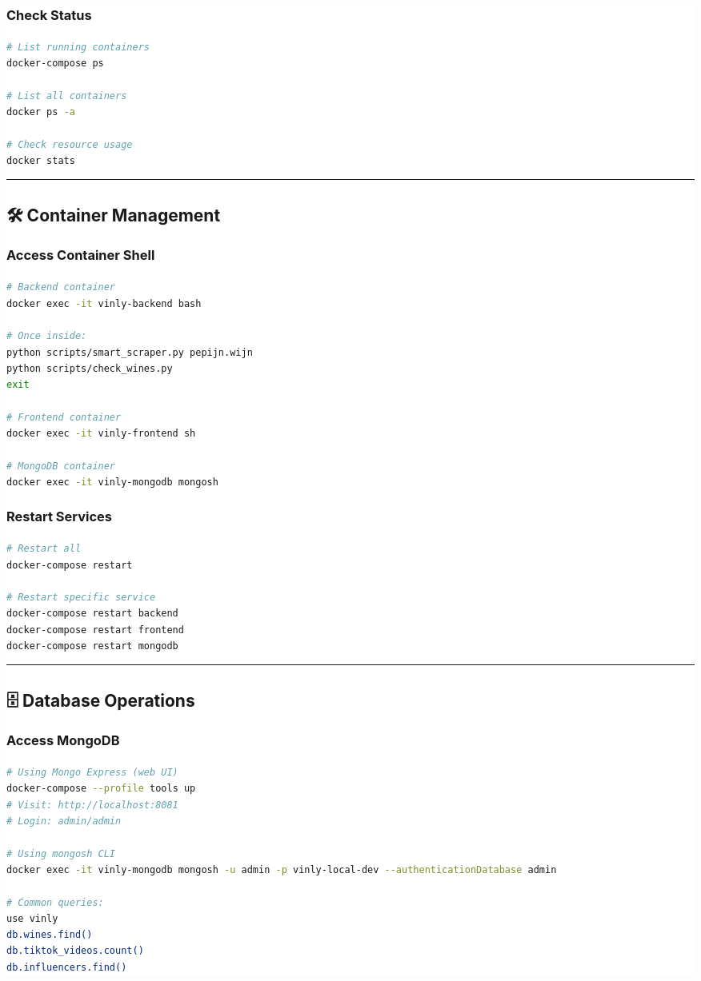 ### Check Status
```bash
# List running containers
docker-compose ps

# List all containers
docker ps -a

# Check resource usage
docker stats
```

---

## 🛠️ Container Management

### Access Container Shell
```bash
# Backend container
docker exec -it vinly-backend bash

# Once inside:
python scripts/smart_scraper.py pepijn.wijn
python scripts/check_wines.py
exit

# Frontend container
docker exec -it vinly-frontend sh

# MongoDB container
docker exec -it vinly-mongodb mongosh
```

### Restart Services
```bash
# Restart all
docker-compose restart

# Restart specific service
docker-compose restart backend
docker-compose restart frontend
docker-compose restart mongodb
```

---

## 🗄️ Database Operations

### Access MongoDB
```bash
# Using Mongo Express (web UI)
docker-compose --profile tools up
# Visit: http://localhost:8081
# Login: admin/admin

# Using mongosh CLI
docker exec -it vinly-mongodb mongosh -u admin -p vinly-local-dev --authenticationDatabase admin

# Common queries:
use vinly
db.wines.find()
db.tiktok_videos.count()
db.influencers.find()
```